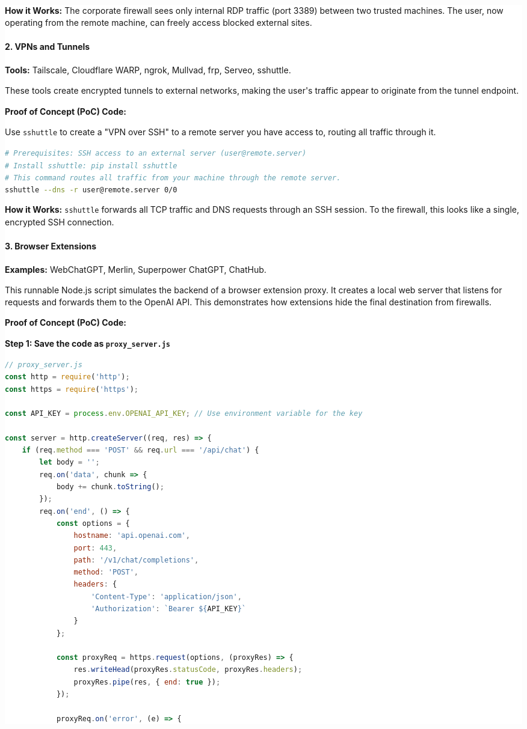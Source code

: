 **How it Works:** The corporate firewall sees only internal RDP traffic (port 3389) between two trusted machines. The user, now operating from the remote machine, can freely access blocked external sites.

#### 2. VPNs and Tunnels

**Tools:** Tailscale, Cloudflare WARP, ngrok, Mullvad, frp, Serveo, sshuttle.

These tools create encrypted tunnels to external networks, making the user's traffic appear to originate from the tunnel endpoint.

**Proof of Concept (PoC) Code:**

Use `sshuttle` to create a "VPN over SSH" to a remote server you have access to, routing all traffic through it.

```bash
# Prerequisites: SSH access to an external server (user@remote.server)
# Install sshuttle: pip install sshuttle
# This command routes all traffic from your machine through the remote server.
sshuttle --dns -r user@remote.server 0/0
```

**How it Works:** `sshuttle` forwards all TCP traffic and DNS requests through an SSH session. To the firewall, this looks like a single, encrypted SSH connection.

#### 3. Browser Extensions

**Examples:** WebChatGPT, Merlin, Superpower ChatGPT, ChatHub.

This runnable Node.js script simulates the backend of a browser extension proxy. It creates a local web server that listens for requests and forwards them to the OpenAI API. This demonstrates how extensions hide the final destination from firewalls.

**Proof of Concept (PoC) Code:**

**Step 1: Save the code as `proxy_server.js`**

```javascript
// proxy_server.js
const http = require('http');
const https = require('https');

const API_KEY = process.env.OPENAI_API_KEY; // Use environment variable for the key

const server = http.createServer((req, res) => {
    if (req.method === 'POST' && req.url === '/api/chat') {
        let body = '';
        req.on('data', chunk => {
            body += chunk.toString();
        });
        req.on('end', () => {
            const options = {
                hostname: 'api.openai.com',
                port: 443,
                path: '/v1/chat/completions',
                method: 'POST',
                headers: {
                    'Content-Type': 'application/json',
                    'Authorization': `Bearer ${API_KEY}`
                }
            };

            const proxyReq = https.request(options, (proxyRes) => {
                res.writeHead(proxyRes.statusCode, proxyRes.headers);
                proxyRes.pipe(res, { end: true });
            });

            proxyReq.on('error', (e) => {
```